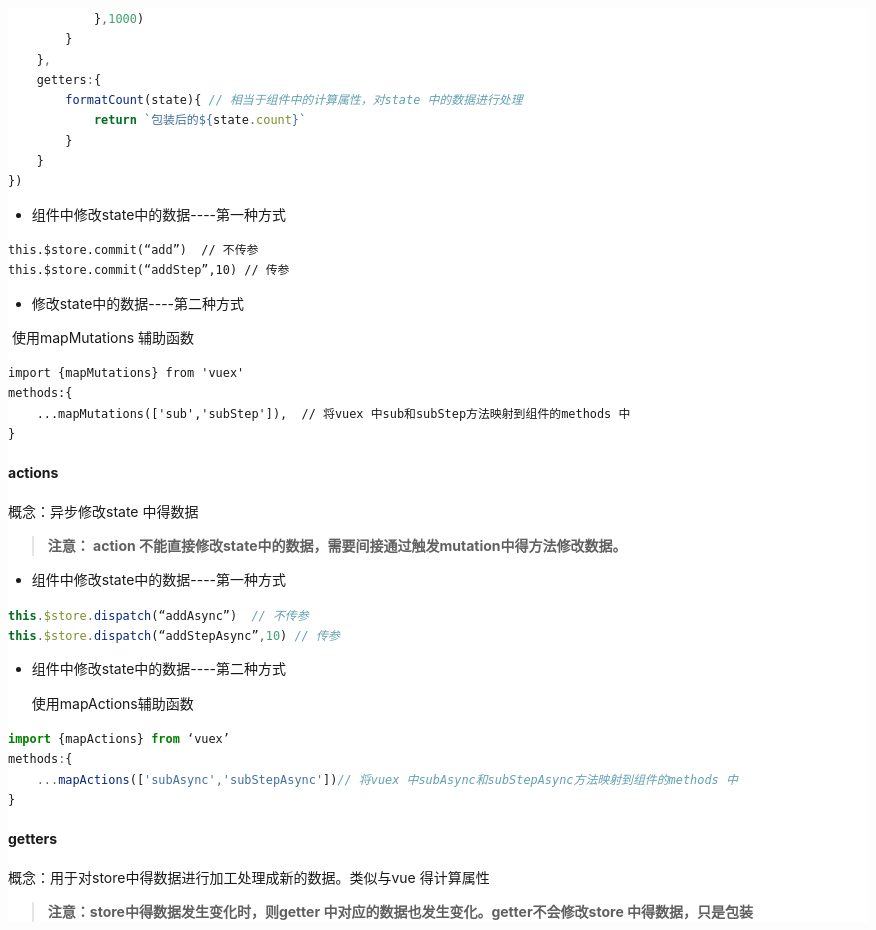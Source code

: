 ```js
			},1000)	
		}
	},
    getters:{
		formatCount(state){ // 相当于组件中的计算属性，对state 中的数据进行处理
			return `包装后的${state.count}`
		}
	}
})
```

- 组件中修改state中的数据----第一种方式

```
this.$store.commit(“add”)  // 不传参
this.$store.commit(“addStep”,10) // 传参
```

- 修改state中的数据----第二种方式

​       使用mapMutations 辅助函数

```
import {mapMutations} from 'vuex'
methods:{
    ...mapMutations(['sub','subStep']),  // 将vuex 中sub和subStep方法映射到组件的methods 中
}
```

#### actions 

概念：异步修改state 中得数据

> **注意： action 不能直接修改state中的数据，需要间接通过触发mutation中得方法修改数据。**

- 组件中修改state中的数据----第一种方式

```js
this.$store.dispatch(“addAsync”)  // 不传参
this.$store.dispatch(“addStepAsync”,10) // 传参
```

- 组件中修改state中的数据----第二种方式

  使用mapActions辅助函数

```js
import {mapActions} from ‘vuex’
methods:{
	...mapActions(['subAsync','subStepAsync'])// 将vuex 中subAsync和subStepAsync方法映射到组件的methods 中
}
```

#### getters

概念：用于对store中得数据进行加工处理成新的数据。类似与vue 得计算属性

> **注意：store中得数据发生变化时，则getter 中对应的数据也发生变化。getter不会修改store 中得数据，只是包装**

